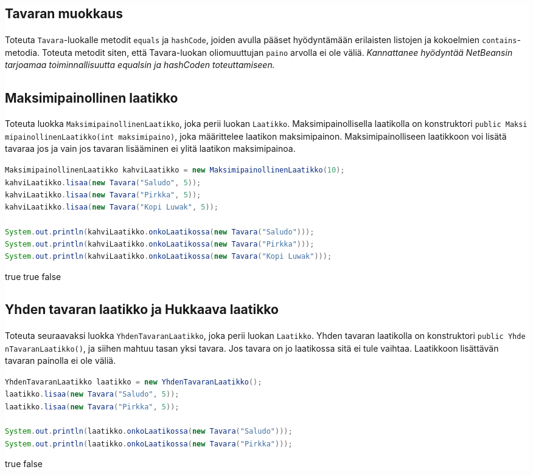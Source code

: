 
<h2>Tavaran muokkaus</h2>


Toteuta `Tavara`-luokalle metodit `equals` ja `hashCode`, joiden avulla  pääset hyödyntämään erilaisten listojen ja kokoelmien `contains`-metodia. Toteuta metodit siten, että Tavara-luokan oliomuuttujan `paino` arvolla ei ole väliä. *Kannattanee hyödyntää NetBeansin tarjoamaa toiminnallisuutta equalsin ja hashCoden toteuttamiseen.*


<h2>Maksimipainollinen laatikko</h2>


Toteuta luokka `MaksimipainollinenLaatikko`, joka perii luokan `Laatikko`. Maksimipainollisella laatikolla on konstruktori `public MaksimipainollinenLaatikko(int maksimipaino)`, joka määrittelee laatikon maksimipainon. Maksimipainolliseen laatikkoon voi lisätä tavaraa jos ja vain jos tavaran lisääminen ei ylitä laatikon maksimipainoa.


```java
MaksimipainollinenLaatikko kahviLaatikko = new MaksimipainollinenLaatikko(10);
kahviLaatikko.lisaa(new Tavara("Saludo", 5));
kahviLaatikko.lisaa(new Tavara("Pirkka", 5));
kahviLaatikko.lisaa(new Tavara("Kopi Luwak", 5));

System.out.println(kahviLaatikko.onkoLaatikossa(new Tavara("Saludo")));
System.out.println(kahviLaatikko.onkoLaatikossa(new Tavara("Pirkka")));
System.out.println(kahviLaatikko.onkoLaatikossa(new Tavara("Kopi Luwak")));
```


<sample-output>

true
true
false

</sample-output>


<h2>Yhden tavaran laatikko ja Hukkaava laatikko</h2>


Toteuta seuraavaksi luokka `YhdenTavaranLaatikko`, joka perii luokan `Laatikko`. Yhden tavaran laatikolla on konstruktori `public YhdenTavaranLaatikko()`, ja siihen mahtuu tasan yksi tavara. Jos tavara on jo laatikossa sitä ei tule vaihtaa. Laatikkoon lisättävän tavaran painolla ei ole väliä.


```java
YhdenTavaranLaatikko laatikko = new YhdenTavaranLaatikko();
laatikko.lisaa(new Tavara("Saludo", 5));
laatikko.lisaa(new Tavara("Pirkka", 5));

System.out.println(laatikko.onkoLaatikossa(new Tavara("Saludo")));
System.out.println(laatikko.onkoLaatikossa(new Tavara("Pirkka")));
```

<sample-output>

true
false
